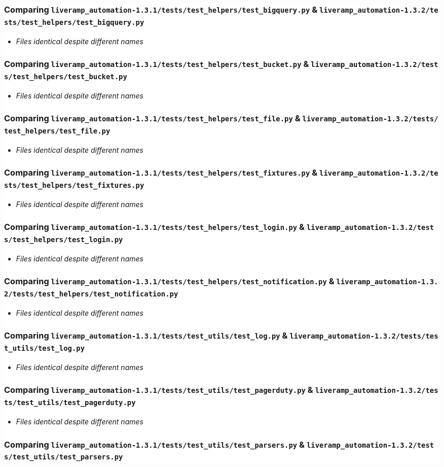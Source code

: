```diff
```

### Comparing `liveramp_automation-1.3.1/tests/test_helpers/test_bigquery.py` & `liveramp_automation-1.3.2/tests/test_helpers/test_bigquery.py`

 * *Files identical despite different names*

### Comparing `liveramp_automation-1.3.1/tests/test_helpers/test_bucket.py` & `liveramp_automation-1.3.2/tests/test_helpers/test_bucket.py`

 * *Files identical despite different names*

### Comparing `liveramp_automation-1.3.1/tests/test_helpers/test_file.py` & `liveramp_automation-1.3.2/tests/test_helpers/test_file.py`

 * *Files identical despite different names*

### Comparing `liveramp_automation-1.3.1/tests/test_helpers/test_fixtures.py` & `liveramp_automation-1.3.2/tests/test_helpers/test_fixtures.py`

 * *Files identical despite different names*

### Comparing `liveramp_automation-1.3.1/tests/test_helpers/test_login.py` & `liveramp_automation-1.3.2/tests/test_helpers/test_login.py`

 * *Files identical despite different names*

### Comparing `liveramp_automation-1.3.1/tests/test_helpers/test_notification.py` & `liveramp_automation-1.3.2/tests/test_helpers/test_notification.py`

 * *Files identical despite different names*

### Comparing `liveramp_automation-1.3.1/tests/test_utils/test_log.py` & `liveramp_automation-1.3.2/tests/test_utils/test_log.py`

 * *Files identical despite different names*

### Comparing `liveramp_automation-1.3.1/tests/test_utils/test_pagerduty.py` & `liveramp_automation-1.3.2/tests/test_utils/test_pagerduty.py`

 * *Files identical despite different names*

### Comparing `liveramp_automation-1.3.1/tests/test_utils/test_parsers.py` & `liveramp_automation-1.3.2/tests/test_utils/test_parsers.py`

